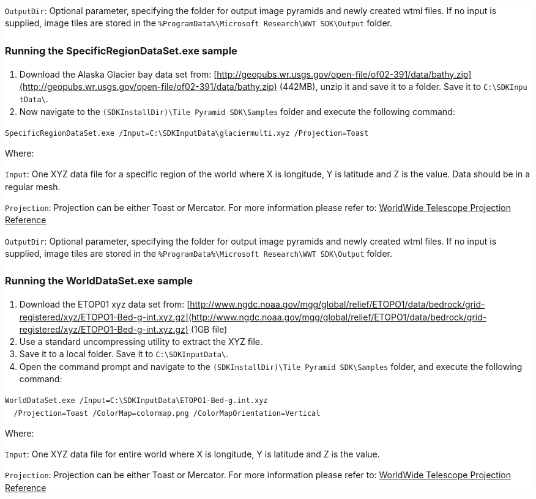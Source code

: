 `OutputDir`: Optional parameter, specifying the folder for output image
pyramids and newly created wtml files. If no input is supplied, image tiles
are stored in the `%ProgramData%\Microsoft Research\WWT SDK\Output` folder.


### Running the SpecificRegionDataSet.exe sample

1.  Download the Alaska Glacier bay data set from:
[http://geopubs.wr.usgs.gov/open-file/of02-391/data/bathy.zip](http://geopubs.wr.usgs.gov/open-file/of02-391/data/bathy.zip)
(442MB), unzip it and save it to a folder. Save it to `C:\SDKInputData\`.
2.  Now navigate to the `(SDKInstallDir)\Tile Pyramid SDK\Samples` folder and
    execute the following command:

```
SpecificRegionDataSet.exe /Input=C:\SDKInputData\glaciermulti.xyz /Projection=Toast
```

Where:

`Input`: One XYZ data file for a specific region of the world where X is
longitude, Y is latitude and Z is the value. Data should be in a regular mesh.

`Projection`: Projection can be either Toast or Mercator. For more information
please refer to:
[WorldWide Telescope Projection Reference](https://www.gitbook.com/book/worldwidetelescope/worldwide-telescope-projection-reference)

`OutputDir`: Optional parameter, specifying the folder for output image
pyramids and newly created wtml files. If no input is supplied, image tiles
are stored in the `%ProgramData%\Microsoft Research\WWT SDK\Output` folder.

### Running the WorldDataSet.exe sample

1.  Download the ETOP01 xyz data set from:
[http://www.ngdc.noaa.gov/mgg/global/relief/ETOPO1/data/bedrock/grid-registered/xyz/ETOPO1-Bed-g-int.xyz.gz](http://www.ngdc.noaa.gov/mgg/global/relief/ETOPO1/data/bedrock/grid-registered/xyz/ETOPO1-Bed-g-int.xyz.gz)
(1GB file)
2.  Use a standard uncompressing utility to extract the XYZ file.
3.  Save it to a local folder. Save it to `C:\SDKInputData\`.
4.  Open the command prompt and navigate to the `(SDKInstallDir)\Tile Pyramid
    SDK\Samples` folder, and execute the following command:

```
WorldDataSet.exe /Input=C:\SDKInputData\ETOPO1-Bed-g.int.xyz
  /Projection=Toast /ColorMap=colormap.png /ColorMapOrientation=Vertical
```

Where:

`Input`: One XYZ data file for entire world where X is longitude, Y is
latitude and Z is the value.

`Projection`: Projection can be either Toast or Mercator. For more information
please refer to:
[WorldWide Telescope Projection Reference](https://www.gitbook.com/book/worldwidetelescope/worldwide-telescope-projection-reference)
